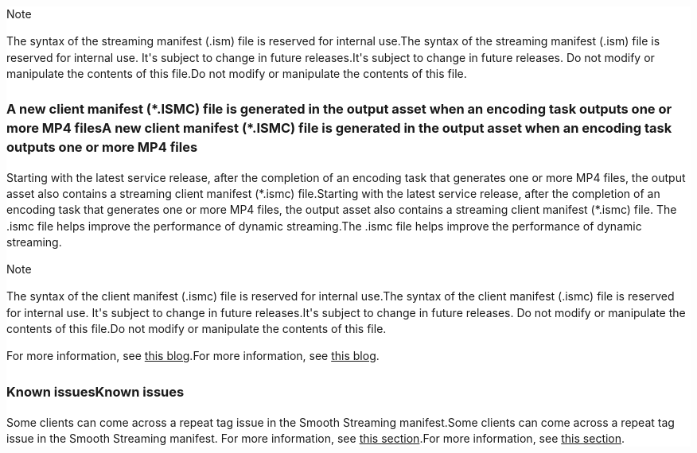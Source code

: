 > [!NOTE]
> <span data-ttu-id="25777-217">The syntax of the streaming manifest (.ism) file is reserved for internal use.</span><span class="sxs-lookup"><span data-stu-id="25777-217">The syntax of the streaming manifest (.ism) file is reserved for internal use.</span></span> <span data-ttu-id="25777-218">It's subject to change in future releases.</span><span class="sxs-lookup"><span data-stu-id="25777-218">It's subject to change in future releases.</span></span> <span data-ttu-id="25777-219">Do not modify or manipulate the contents of this file.</span><span class="sxs-lookup"><span data-stu-id="25777-219">Do not modify or manipulate the contents of this file.</span></span>
> 
> 

### <a name="a-new-client-manifest-ismc-file-is-generated-in-the-output-asset-when-an-encoding-task-outputs-one-or-more-mp4-files"></a><span data-ttu-id="25777-220">A new client manifest (\*.ISMC) file is generated in the output asset when an encoding task outputs one or more MP4 files</span><span class="sxs-lookup"><span data-stu-id="25777-220">A new client manifest (\*.ISMC) file is generated in the output asset when an encoding task outputs one or more MP4 files</span></span>
<span data-ttu-id="25777-221">Starting with the latest service release, after the completion of an encoding task that generates one or more MP4 files, the output asset also contains a streaming client manifest (\*.ismc) file.</span><span class="sxs-lookup"><span data-stu-id="25777-221">Starting with the latest service release, after the completion of an encoding task that generates one or more MP4 files, the output asset also contains a streaming client manifest (\*.ismc) file.</span></span> <span data-ttu-id="25777-222">The .ismc file helps improve the performance of dynamic streaming.</span><span class="sxs-lookup"><span data-stu-id="25777-222">The .ismc file helps improve the performance of dynamic streaming.</span></span> 

> [!NOTE]
> <span data-ttu-id="25777-223">The syntax of the client manifest (.ismc) file is reserved for internal use.</span><span class="sxs-lookup"><span data-stu-id="25777-223">The syntax of the client manifest (.ismc) file is reserved for internal use.</span></span> <span data-ttu-id="25777-224">It's subject to change in future releases.</span><span class="sxs-lookup"><span data-stu-id="25777-224">It's subject to change in future releases.</span></span> <span data-ttu-id="25777-225">Do not modify or manipulate the contents of this file.</span><span class="sxs-lookup"><span data-stu-id="25777-225">Do not modify or manipulate the contents of this file.</span></span>
> 
> 

<span data-ttu-id="25777-226">For more information, see [this blog](https://blogs.msdn.microsoft.com/randomnumber/2016/07/08/encoder-changes-within-azure-media-services-now-create-ismc-file/).</span><span class="sxs-lookup"><span data-stu-id="25777-226">For more information, see [this blog](https://blogs.msdn.microsoft.com/randomnumber/2016/07/08/encoder-changes-within-azure-media-services-now-create-ismc-file/).</span></span>

### <a name="known-issues"></a><span data-ttu-id="25777-227">Known issues</span><span class="sxs-lookup"><span data-stu-id="25777-227">Known issues</span></span>
<span data-ttu-id="25777-228">Some clients can come across a repeat tag issue in the Smooth Streaming manifest.</span><span class="sxs-lookup"><span data-stu-id="25777-228">Some clients can come across a repeat tag issue in the Smooth Streaming manifest.</span></span> <span data-ttu-id="25777-229">For more information, see [this section](media-services-deliver-content-overview.md#known-issues).</span><span class="sxs-lookup"><span data-stu-id="25777-229">For more information, see [this section](media-services-deliver-content-overview.md#known-issues).</span></span>
